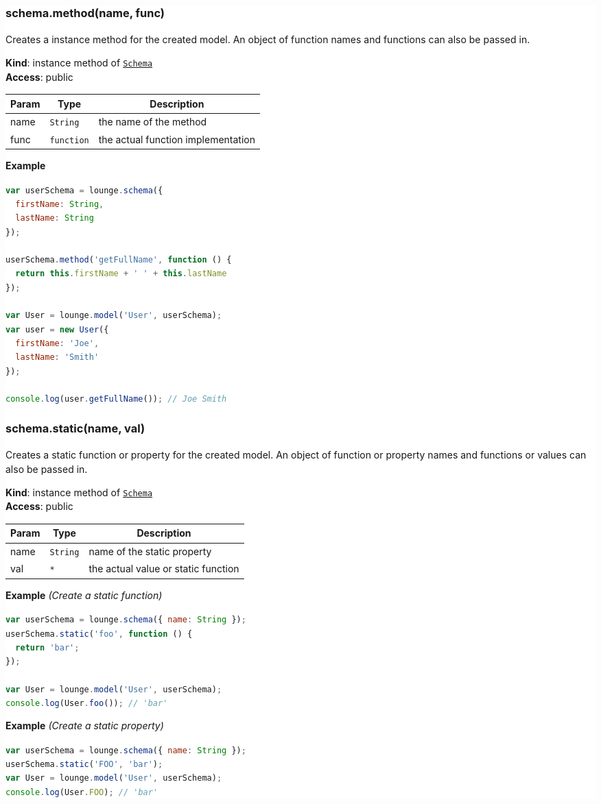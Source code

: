 ### schema.method(name, func)
Creates a instance method for the created model.
An object of function names and functions can also be passed in.

**Kind**: instance method of <code>[Schema](#Schema)</code>  
**Access**: public  

| Param | Type | Description |
| --- | --- | --- |
| name | <code>String</code> | the name of the method |
| func | <code>function</code> | the actual function implementation |

**Example**  
```js
var userSchema = lounge.schema({
  firstName: String,
  lastName: String
});

userSchema.method('getFullName', function () {
  return this.firstName + ' ' + this.lastName
});

var User = lounge.model('User', userSchema);
var user = new User({
  firstName: 'Joe',
  lastName: 'Smith'
});

console.log(user.getFullName()); // Joe Smith
```
<a name="Schema+static"></a>

### schema.static(name, val)
Creates a static function or property for the created model.
An object of function or property names and functions or values can also be passed in.

**Kind**: instance method of <code>[Schema](#Schema)</code>  
**Access**: public  

| Param | Type | Description |
| --- | --- | --- |
| name | <code>String</code> | name of the static property |
| val | <code>\*</code> | the actual value or static function |

**Example** *(Create a static function)*  
```js
var userSchema = lounge.schema({ name: String });
userSchema.static('foo', function () {
  return 'bar';
});

var User = lounge.model('User', userSchema);
console.log(User.foo()); // 'bar'
```
**Example** *(Create a static property)*  
```js
var userSchema = lounge.schema({ name: String });
userSchema.static('FOO', 'bar');
var User = lounge.model('User', userSchema);
console.log(User.FOO); // 'bar'
```
<a name="Schema+virtual"></a>
